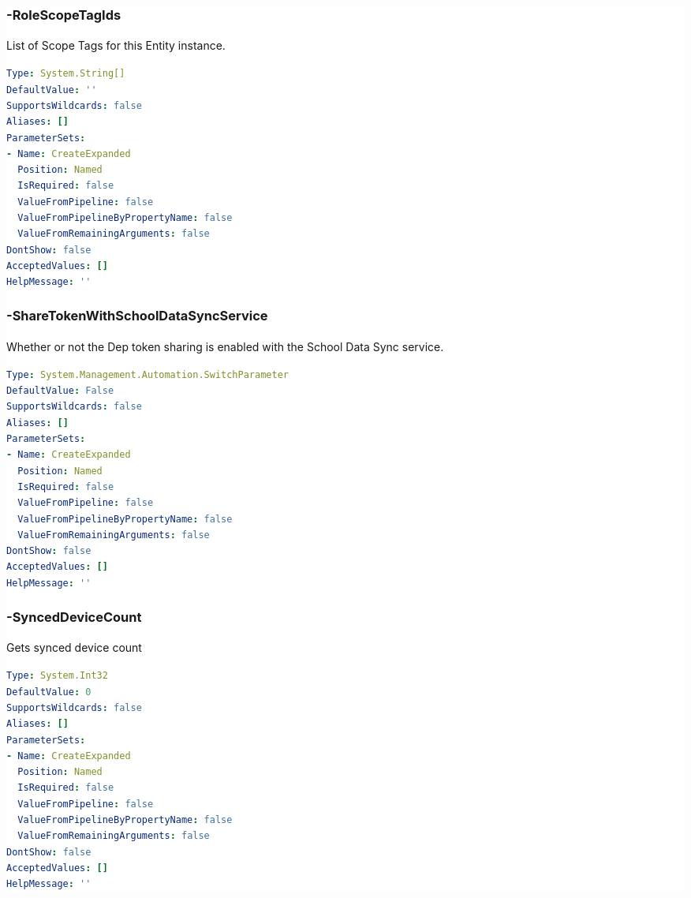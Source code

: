 ### -RoleScopeTagIds

List of Scope Tags for this Entity instance.

```yaml
Type: System.String[]
DefaultValue: ''
SupportsWildcards: false
Aliases: []
ParameterSets:
- Name: CreateExpanded
  Position: Named
  IsRequired: false
  ValueFromPipeline: false
  ValueFromPipelineByPropertyName: false
  ValueFromRemainingArguments: false
DontShow: false
AcceptedValues: []
HelpMessage: ''
```

### -ShareTokenWithSchoolDataSyncService

Whether or not the Dep token sharing is enabled with the School Data Sync service.

```yaml
Type: System.Management.Automation.SwitchParameter
DefaultValue: False
SupportsWildcards: false
Aliases: []
ParameterSets:
- Name: CreateExpanded
  Position: Named
  IsRequired: false
  ValueFromPipeline: false
  ValueFromPipelineByPropertyName: false
  ValueFromRemainingArguments: false
DontShow: false
AcceptedValues: []
HelpMessage: ''
```

### -SyncedDeviceCount

Gets synced device count

```yaml
Type: System.Int32
DefaultValue: 0
SupportsWildcards: false
Aliases: []
ParameterSets:
- Name: CreateExpanded
  Position: Named
  IsRequired: false
  ValueFromPipeline: false
  ValueFromPipelineByPropertyName: false
  ValueFromRemainingArguments: false
DontShow: false
AcceptedValues: []
HelpMessage: ''
```
